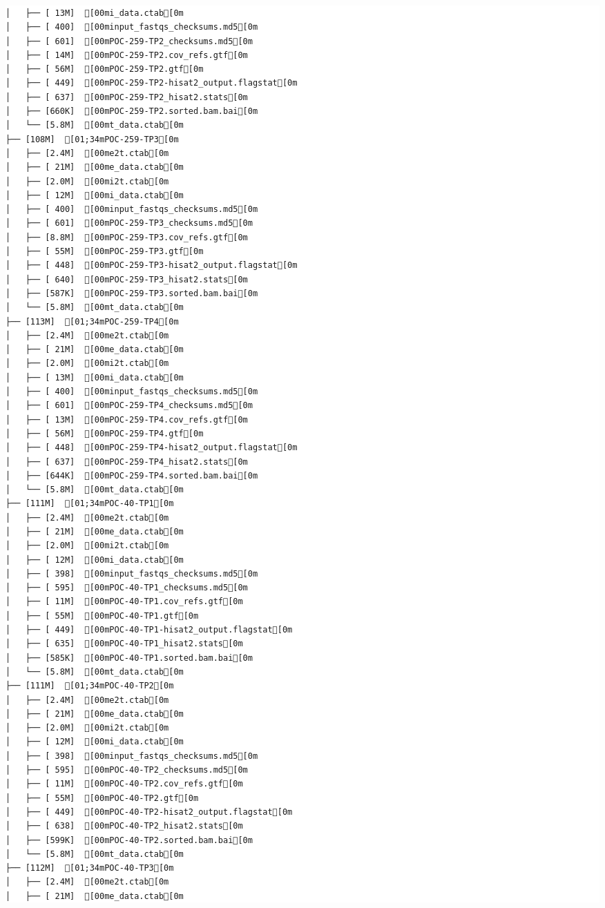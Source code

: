     │   ├── [ 13M]  [00mi_data.ctab[0m
    │   ├── [ 400]  [00minput_fastqs_checksums.md5[0m
    │   ├── [ 601]  [00mPOC-259-TP2_checksums.md5[0m
    │   ├── [ 14M]  [00mPOC-259-TP2.cov_refs.gtf[0m
    │   ├── [ 56M]  [00mPOC-259-TP2.gtf[0m
    │   ├── [ 449]  [00mPOC-259-TP2-hisat2_output.flagstat[0m
    │   ├── [ 637]  [00mPOC-259-TP2_hisat2.stats[0m
    │   ├── [660K]  [00mPOC-259-TP2.sorted.bam.bai[0m
    │   └── [5.8M]  [00mt_data.ctab[0m
    ├── [108M]  [01;34mPOC-259-TP3[0m
    │   ├── [2.4M]  [00me2t.ctab[0m
    │   ├── [ 21M]  [00me_data.ctab[0m
    │   ├── [2.0M]  [00mi2t.ctab[0m
    │   ├── [ 12M]  [00mi_data.ctab[0m
    │   ├── [ 400]  [00minput_fastqs_checksums.md5[0m
    │   ├── [ 601]  [00mPOC-259-TP3_checksums.md5[0m
    │   ├── [8.8M]  [00mPOC-259-TP3.cov_refs.gtf[0m
    │   ├── [ 55M]  [00mPOC-259-TP3.gtf[0m
    │   ├── [ 448]  [00mPOC-259-TP3-hisat2_output.flagstat[0m
    │   ├── [ 640]  [00mPOC-259-TP3_hisat2.stats[0m
    │   ├── [587K]  [00mPOC-259-TP3.sorted.bam.bai[0m
    │   └── [5.8M]  [00mt_data.ctab[0m
    ├── [113M]  [01;34mPOC-259-TP4[0m
    │   ├── [2.4M]  [00me2t.ctab[0m
    │   ├── [ 21M]  [00me_data.ctab[0m
    │   ├── [2.0M]  [00mi2t.ctab[0m
    │   ├── [ 13M]  [00mi_data.ctab[0m
    │   ├── [ 400]  [00minput_fastqs_checksums.md5[0m
    │   ├── [ 601]  [00mPOC-259-TP4_checksums.md5[0m
    │   ├── [ 13M]  [00mPOC-259-TP4.cov_refs.gtf[0m
    │   ├── [ 56M]  [00mPOC-259-TP4.gtf[0m
    │   ├── [ 448]  [00mPOC-259-TP4-hisat2_output.flagstat[0m
    │   ├── [ 637]  [00mPOC-259-TP4_hisat2.stats[0m
    │   ├── [644K]  [00mPOC-259-TP4.sorted.bam.bai[0m
    │   └── [5.8M]  [00mt_data.ctab[0m
    ├── [111M]  [01;34mPOC-40-TP1[0m
    │   ├── [2.4M]  [00me2t.ctab[0m
    │   ├── [ 21M]  [00me_data.ctab[0m
    │   ├── [2.0M]  [00mi2t.ctab[0m
    │   ├── [ 12M]  [00mi_data.ctab[0m
    │   ├── [ 398]  [00minput_fastqs_checksums.md5[0m
    │   ├── [ 595]  [00mPOC-40-TP1_checksums.md5[0m
    │   ├── [ 11M]  [00mPOC-40-TP1.cov_refs.gtf[0m
    │   ├── [ 55M]  [00mPOC-40-TP1.gtf[0m
    │   ├── [ 449]  [00mPOC-40-TP1-hisat2_output.flagstat[0m
    │   ├── [ 635]  [00mPOC-40-TP1_hisat2.stats[0m
    │   ├── [585K]  [00mPOC-40-TP1.sorted.bam.bai[0m
    │   └── [5.8M]  [00mt_data.ctab[0m
    ├── [111M]  [01;34mPOC-40-TP2[0m
    │   ├── [2.4M]  [00me2t.ctab[0m
    │   ├── [ 21M]  [00me_data.ctab[0m
    │   ├── [2.0M]  [00mi2t.ctab[0m
    │   ├── [ 12M]  [00mi_data.ctab[0m
    │   ├── [ 398]  [00minput_fastqs_checksums.md5[0m
    │   ├── [ 595]  [00mPOC-40-TP2_checksums.md5[0m
    │   ├── [ 11M]  [00mPOC-40-TP2.cov_refs.gtf[0m
    │   ├── [ 55M]  [00mPOC-40-TP2.gtf[0m
    │   ├── [ 449]  [00mPOC-40-TP2-hisat2_output.flagstat[0m
    │   ├── [ 638]  [00mPOC-40-TP2_hisat2.stats[0m
    │   ├── [599K]  [00mPOC-40-TP2.sorted.bam.bai[0m
    │   └── [5.8M]  [00mt_data.ctab[0m
    ├── [112M]  [01;34mPOC-40-TP3[0m
    │   ├── [2.4M]  [00me2t.ctab[0m
    │   ├── [ 21M]  [00me_data.ctab[0m